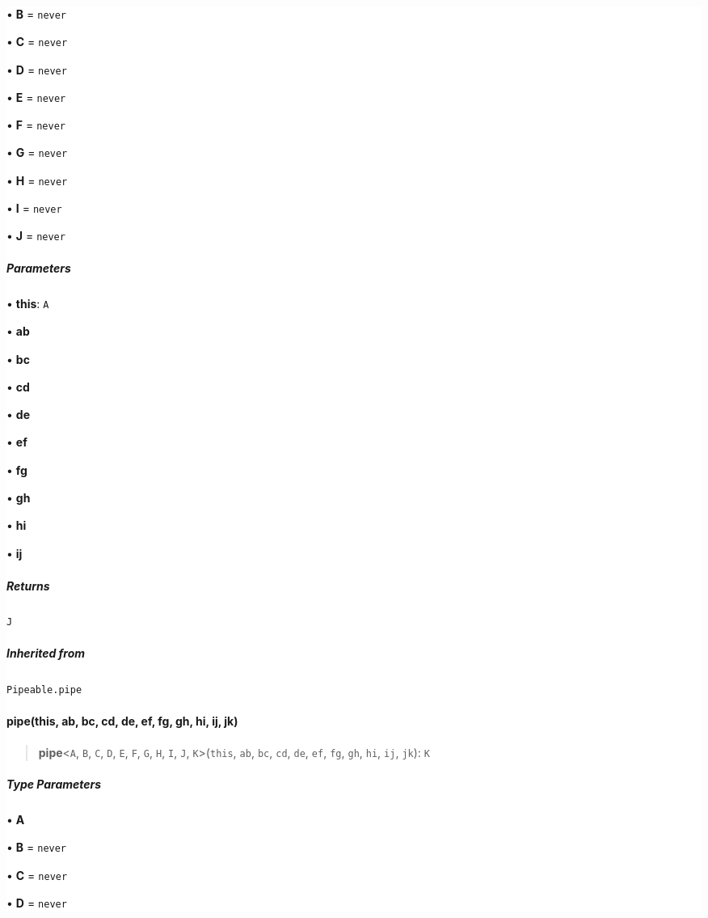 • **B** = `never`

• **C** = `never`

• **D** = `never`

• **E** = `never`

• **F** = `never`

• **G** = `never`

• **H** = `never`

• **I** = `never`

• **J** = `never`

##### Parameters

• **this**: `A`

• **ab**

• **bc**

• **cd**

• **de**

• **ef**

• **fg**

• **gh**

• **hi**

• **ij**

##### Returns

`J`

##### Inherited from

`Pipeable.pipe`

#### pipe(this, ab, bc, cd, de, ef, fg, gh, hi, ij, jk)

> **pipe**\<`A`, `B`, `C`, `D`, `E`, `F`, `G`, `H`, `I`, `J`, `K`\>(`this`, `ab`, `bc`, `cd`, `de`, `ef`, `fg`, `gh`, `hi`, `ij`, `jk`): `K`

##### Type Parameters

• **A**

• **B** = `never`

• **C** = `never`

• **D** = `never`
